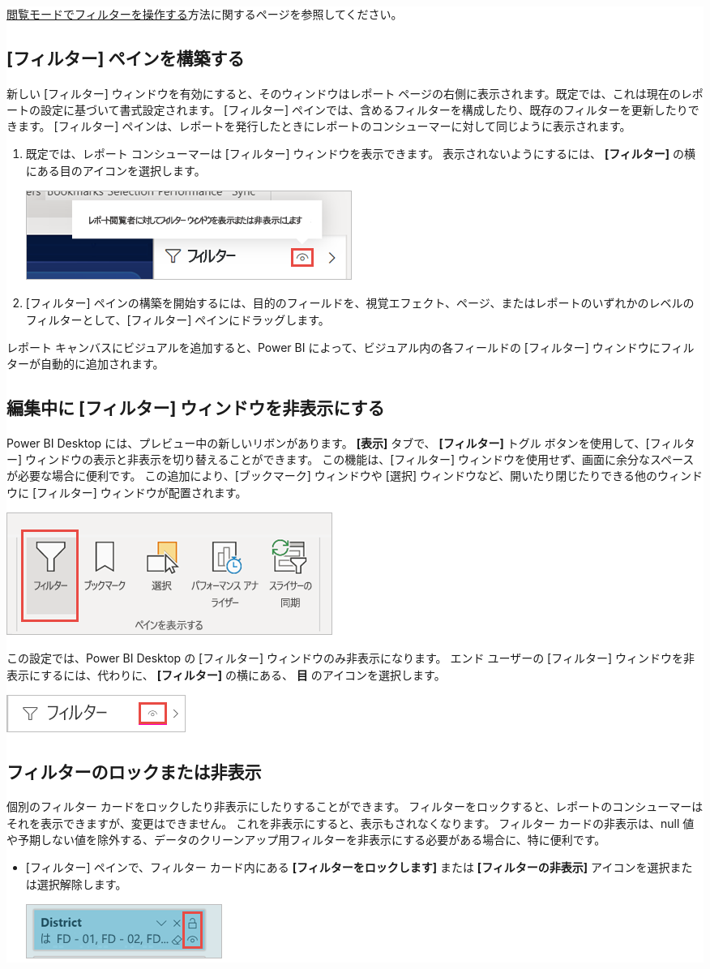 [閲覧モードでフィルターを操作する](../consumer/end-user-report-filter.md)方法に関するページを参照してください。

## <a name="build-the-filters-pane"></a>[フィルター] ペインを構築する

新しい [フィルター] ウィンドウを有効にすると、そのウィンドウはレポート ページの右側に表示されます。既定では、これは現在のレポートの設定に基づいて書式設定されます。 [フィルター] ペインでは、含めるフィルターを構成したり、既存のフィルターを更新したりできます。 [フィルター] ペインは、レポートを発行したときにレポートのコンシューマーに対して同じように表示されます。 

1. 既定では、レポート コンシューマーは [フィルター] ウィンドウを表示できます。 表示されないようにするには、 **[フィルター]** の横にある目のアイコンを選択します。

    ![Power BI フィルターの目のアイコン](media/power-bi-report-filter/power-bi-filter-eye-icon.png)

2. [フィルター] ペインの構築を開始するには、目的のフィールドを、視覚エフェクト、ページ、またはレポートのいずれかのレベルのフィルターとして、[フィルター] ペインにドラッグします。

レポート キャンバスにビジュアルを追加すると、Power BI によって、ビジュアル内の各フィールドの [フィルター] ウィンドウにフィルターが自動的に追加されます。 

## <a name="hide-the-filters-pane-while-editing"></a>編集中に [フィルター] ウィンドウを非表示にする

Power BI Desktop には、プレビュー中の新しいリボンがあります。 **[表示]** タブで、 **[フィルター]** トグル ボタンを使用して、[フィルター] ウィンドウの表示と非表示を切り替えることができます。 この機能は、[フィルター] ウィンドウを使用せず、画面に余分なスペースが必要な場合に便利です。 この追加により、[ブックマーク] ウィンドウや [選択] ウィンドウなど、開いたり閉じたりできる他のウィンドウに [フィルター] ウィンドウが配置されます。 

![編集中に [フィルター] ウィンドウの表示と非表示を切り替える](media/power-bi-report-filter/power-bi-filter-hide.png)

この設定では、Power BI Desktop の [フィルター] ウィンドウのみ非表示になります。 エンド ユーザーの [フィルター] ウィンドウを非表示にするには、代わりに、 **[フィルター]** の横にある、 **目** のアイコンを選択します。

![目のアイコン](media/power-bi-report-filter/power-bi-filter-eye.png) 

## <a name="lock-or-hide-filters"></a>フィルターのロックまたは非表示

個別のフィルター カードをロックしたり非表示にしたりすることができます。 フィルターをロックすると、レポートのコンシューマーはそれを表示できますが、変更はできません。 これを非表示にすると、表示もされなくなります。 フィルター カードの非表示は、null 値や予期しない値を除外する、データのクリーンアップ用フィルターを非表示にする必要がある場合に、特に便利です。 

- [フィルター] ペインで、フィルター カード内にある **[フィルターをロックします]** または **[フィルターの非表示]** アイコンを選択または選択解除します。

   ![フィルターの非表示またはロック](media/power-bi-report-filter/power-bi-filter-lock-hide.png)
